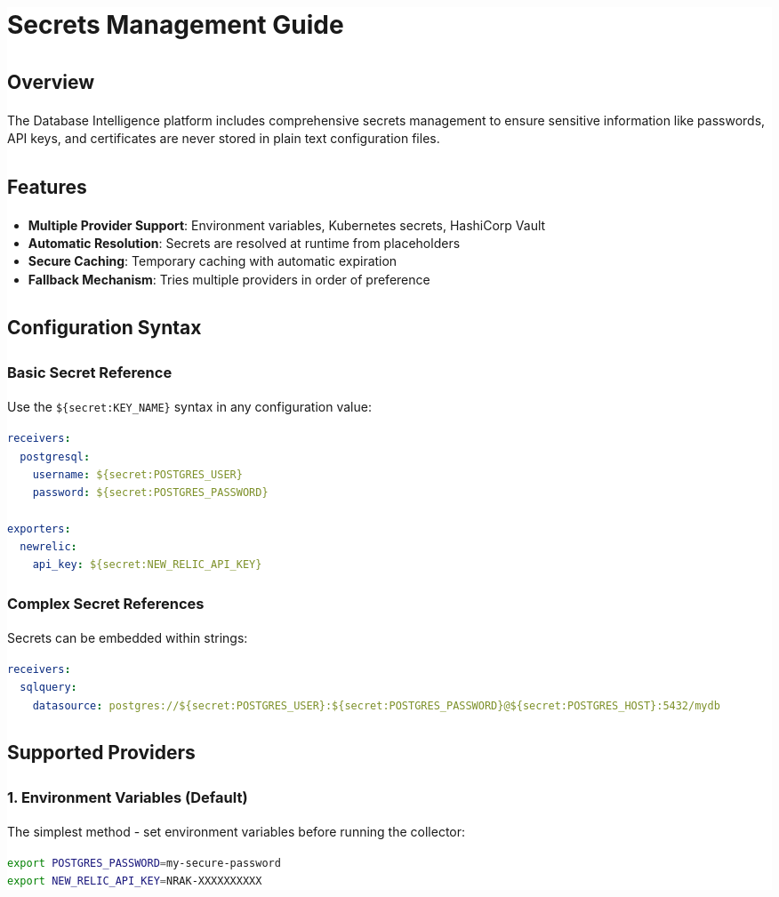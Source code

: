 # Secrets Management Guide

## Overview

The Database Intelligence platform includes comprehensive secrets management to ensure sensitive information like passwords, API keys, and certificates are never stored in plain text configuration files.

## Features

- **Multiple Provider Support**: Environment variables, Kubernetes secrets, HashiCorp Vault
- **Automatic Resolution**: Secrets are resolved at runtime from placeholders
- **Secure Caching**: Temporary caching with automatic expiration
- **Fallback Mechanism**: Tries multiple providers in order of preference

## Configuration Syntax

### Basic Secret Reference

Use the `${secret:KEY_NAME}` syntax in any configuration value:

```yaml
receivers:
  postgresql:
    username: ${secret:POSTGRES_USER}
    password: ${secret:POSTGRES_PASSWORD}
    
exporters:
  newrelic:
    api_key: ${secret:NEW_RELIC_API_KEY}
```

### Complex Secret References

Secrets can be embedded within strings:

```yaml
receivers:
  sqlquery:
    datasource: postgres://${secret:POSTGRES_USER}:${secret:POSTGRES_PASSWORD}@${secret:POSTGRES_HOST}:5432/mydb
```

## Supported Providers

### 1. Environment Variables (Default)

The simplest method - set environment variables before running the collector:

```bash
export POSTGRES_PASSWORD=my-secure-password
export NEW_RELIC_API_KEY=NRAK-XXXXXXXXXX
```
